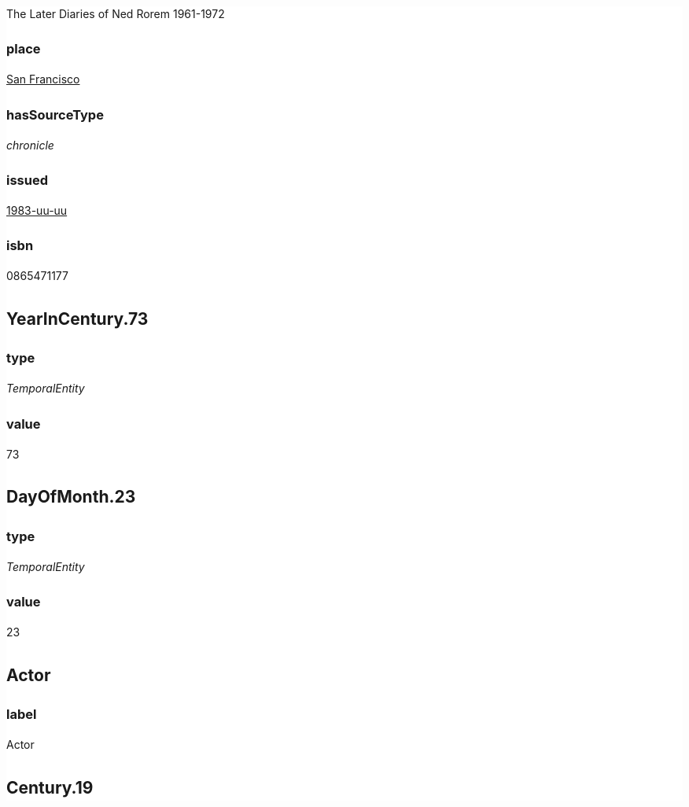 The Later Diaries of Ned Rorem 1961-1972

### place


[San Francisco](#San-Francisco)

### hasSourceType


*chronicle*

### issued


[1983-uu-uu](#1983-uu-uu)

### isbn


0865471177

## YearInCentury.73

### type


*TemporalEntity*

### value


73

## DayOfMonth.23

### type


*TemporalEntity*

### value


23

## Actor

### label


Actor

## Century.19
